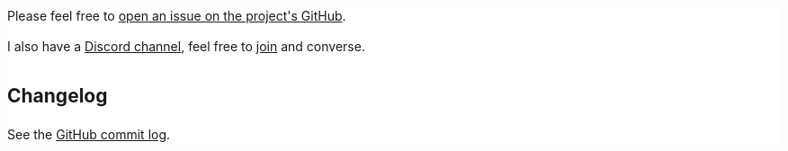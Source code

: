 Please feel free to [open an issue on the project's GitHub](https://github.com/mikenye/docker-tar1090/issues).

I also have a [Discord channel](https://discord.gg/sTf9uYF), feel free to [join](https://discord.gg/sTf9uYF) and converse.

## Changelog

See the [GitHub commit log](https://github.com/mikenye/docker-tar1090/commits/master).
